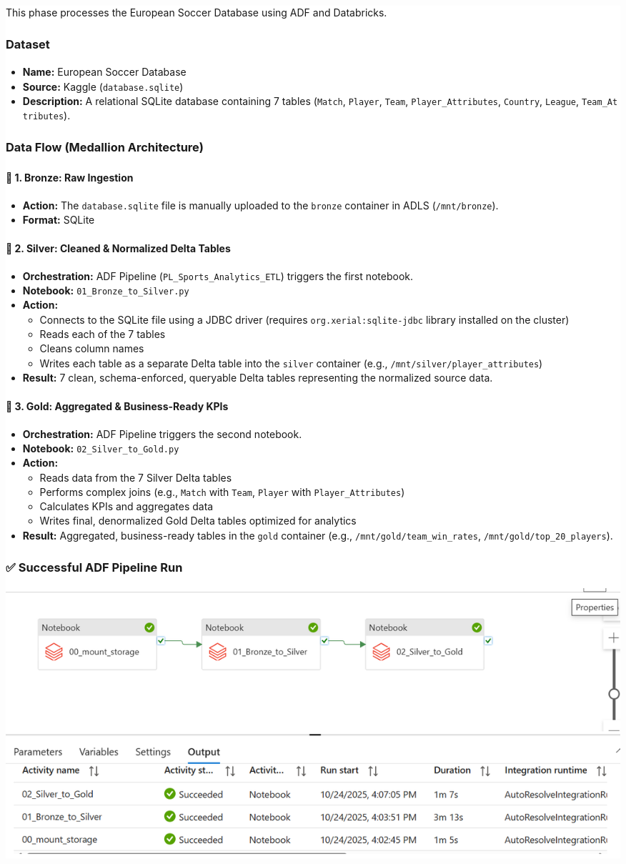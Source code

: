 This phase processes the European Soccer Database using ADF and Databricks.

### Dataset

- **Name:** European Soccer Database
- **Source:** Kaggle (`database.sqlite`)
- **Description:** A relational SQLite database containing 7 tables (`Match`, `Player`, `Team`, `Player_Attributes`, `Country`, `League`, `Team_Attributes`).

### Data Flow (Medallion Architecture)

#### 🥉 1. Bronze: Raw Ingestion

- **Action:** The `database.sqlite` file is manually uploaded to the `bronze` container in ADLS (`/mnt/bronze`).
- **Format:** SQLite

#### 🥈 2. Silver: Cleaned & Normalized Delta Tables

- **Orchestration:** ADF Pipeline (`PL_Sports_Analytics_ETL`) triggers the first notebook.
- **Notebook:** `01_Bronze_to_Silver.py`
- **Action:**
  - Connects to the SQLite file using a JDBC driver (requires `org.xerial:sqlite-jdbc` library installed on the cluster)
  - Reads each of the 7 tables
  - Cleans column names
  - Writes each table as a separate Delta table into the `silver` container (e.g., `/mnt/silver/player_attributes`)
- **Result:** 7 clean, schema-enforced, queryable Delta tables representing the normalized source data.

#### 🥇 3. Gold: Aggregated & Business-Ready KPIs

- **Orchestration:** ADF Pipeline triggers the second notebook.
- **Notebook:** `02_Silver_to_Gold.py`
- **Action:**
  - Reads data from the 7 Silver Delta tables
  - Performs complex joins (e.g., `Match` with `Team`, `Player` with `Player_Attributes`)
  - Calculates KPIs and aggregates data
  - Writes final, denormalized Gold Delta tables optimized for analytics
- **Result:** Aggregated, business-ready tables in the `gold` container (e.g., `/mnt/gold/team_win_rates`, `/mnt/gold/top_20_players`).

### ✅ Successful ADF Pipeline Run

![ADF Pipeline Success](./images/adf-pipeline-success.png)